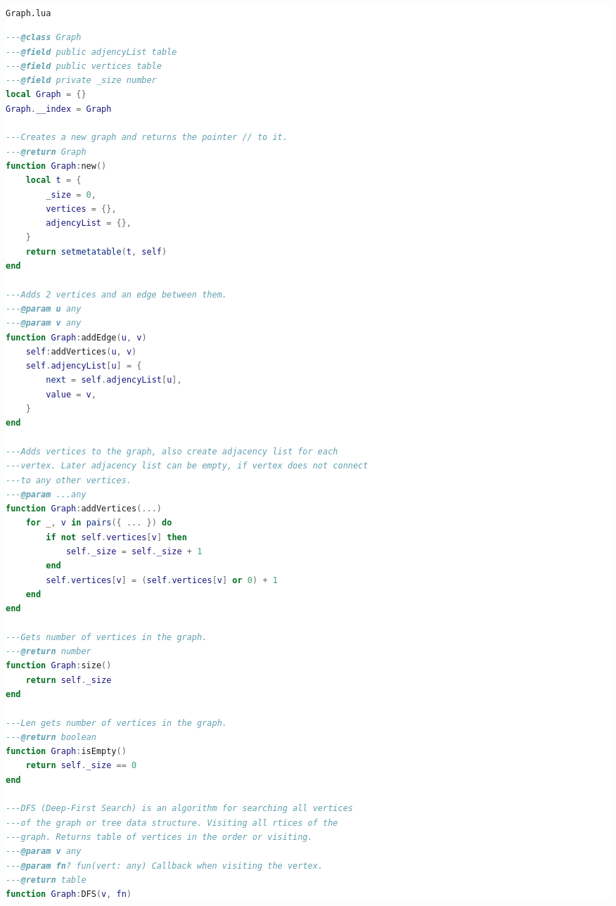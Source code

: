 `Graph.lua`

```lua
---@class Graph
---@field public adjencyList table
---@field public vertices table
---@field private _size number
local Graph = {}
Graph.__index = Graph

---Creates a new graph and returns the pointer // to it.
---@return Graph
function Graph:new()
	local t = {
		_size = 0,
		vertices = {},
		adjencyList = {},
	}
	return setmetatable(t, self)
end

---Adds 2 vertices and an edge between them.
---@param u any
---@param v any
function Graph:addEdge(u, v)
	self:addVertices(u, v)
	self.adjencyList[u] = {
		next = self.adjencyList[u],
		value = v,
	}
end

---Adds vertices to the graph, also create adjacency list for each
---vertex. Later adjacency list can be empty, if vertex does not connect
---to any other vertices.
---@param ...any
function Graph:addVertices(...)
	for _, v in pairs({ ... }) do
		if not self.vertices[v] then
			self._size = self._size + 1
		end
		self.vertices[v] = (self.vertices[v] or 0) + 1
	end
end

---Gets number of vertices in the graph.
---@return number
function Graph:size()
	return self._size
end

---Len gets number of vertices in the graph.
---@return boolean
function Graph:isEmpty()
	return self._size == 0
end

---DFS (Deep-First Search) is an algorithm for searching all vertices
---of the graph or tree data structure. Visiting all rtices of the
---graph. Returns table of vertices in the order or visiting.
---@param v any
---@param fn? fun(vert: any) Callback when visiting the vertex.
---@return table
function Graph:DFS(v, fn)
```
